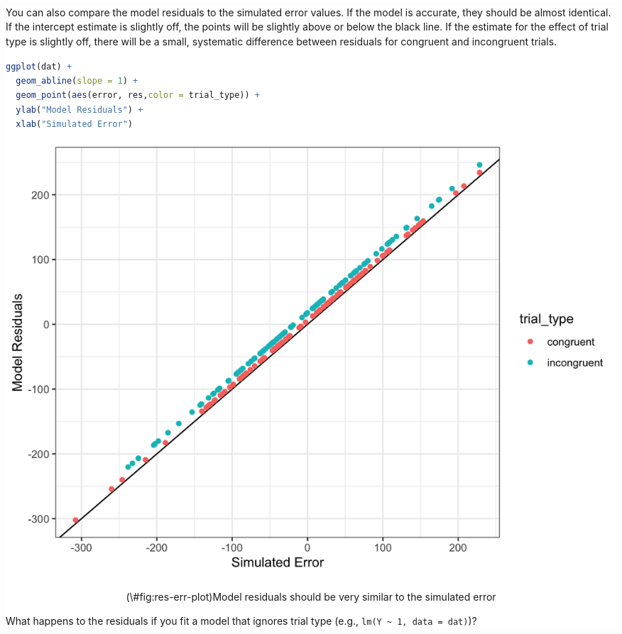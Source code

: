 

You can also compare the model residuals to the simulated error values. If the model is accurate, they should be almost identical. If the intercept estimate is slightly off, the points will be slightly above or below the black line. If the estimate for the effect of trial type is slightly off, there will be a small, systematic difference between residuals for congruent and incongruent trials.


```r
ggplot(dat) +
  geom_abline(slope = 1) +
  geom_point(aes(error, res,color = trial_type)) +
  ylab("Model Residuals") +
  xlab("Simulated Error")
```

<div class="figure" style="text-align: center">
<img src="07-glm_files/figure-html/res-err-plot-1.png" alt="Model residuals should be very similar to the simulated error" width="100%" />
<p class="caption">(\#fig:res-err-plot)Model residuals should be very similar to the simulated error</p>
</div>

<div class="try">
<p>What happens to the residuals if you fit a model that ignores trial type (e.g., <code>lm(Y ~ 1, data = dat)</code>)?</p>
</div>
